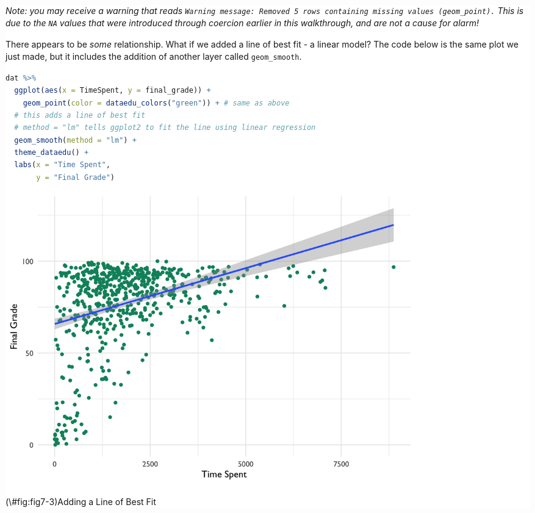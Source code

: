 _Note: you may receive a warning that reads `Warning message: Removed 5 rows containing missing values (geom_point).` This is due to the `NA` values that were introduced through coercion earlier in this walkthrough, and are not a cause for alarm!_

There appears to be *some* relationship. What if we added a line of best fit - a
linear model? The code below is the same plot we just made, but it includes the
addition of another layer called `geom_smooth`. 


```r
dat %>%
  ggplot(aes(x = TimeSpent, y = final_grade)) +
    geom_point(color = dataedu_colors("green")) + # same as above
  # this adds a line of best fit
  # method = "lm" tells ggplot2 to fit the line using linear regression
  geom_smooth(method = "lm") +
  theme_dataedu() +
  labs(x = "Time Spent",
       y = "Final Grade")
```

<div class="figure">
<img src="07-wt-ed-ds-pipeline_files/figure-html/fig7-3-1.png" alt="Adding a Line of Best Fit" width="672" />
<p class="caption">(\#fig:fig7-3)Adding a Line of Best Fit</p>
</div>
